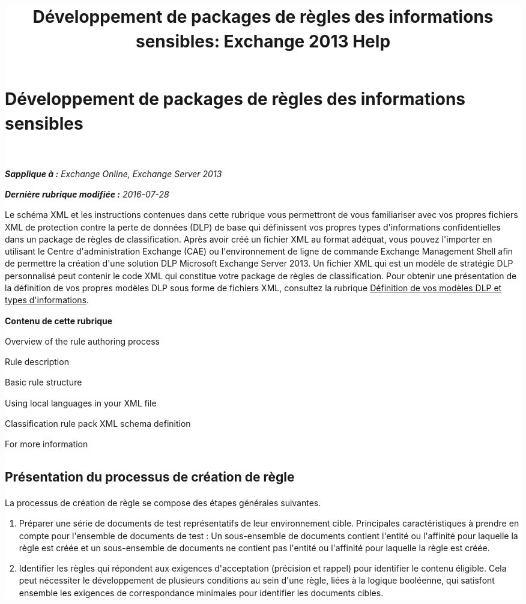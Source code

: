 ﻿---
title: 'Développement de packages de règles des informations sensibles: Exchange 2013 Help'
TOCTitle: Développement de packages de règles des informations sensibles
ms:assetid: c4ab8707-0839-4855-9390-3dbcb43475a7
ms:mtpsurl: https://technet.microsoft.com/fr-fr/library/JJ674704(v=EXCHG.150)
ms:contentKeyID: 50479129
ms.date: 05/23/2018
mtps_version: v=EXCHG.150
ms.translationtype: MT
---

# Développement de packages de règles des informations sensibles

 

_**Sapplique à :** Exchange Online, Exchange Server 2013_

_**Dernière rubrique modifiée :** 2016-07-28_

Le schéma XML et les instructions contenues dans cette rubrique vous permettront de vous familiariser avec vos propres fichiers XML de protection contre la perte de données (DLP) de base qui définissent vos propres types d'informations confidentielles dans un package de règles de classification. Après avoir créé un fichier XML au format adéquat, vous pouvez l'importer en utilisant le Centre d'administration Exchange (CAE) ou l'environnement de ligne de commande Exchange Management Shell afin de permettre la création d'une solution DLP Microsoft Exchange Server 2013. Un fichier XML qui est un modèle de stratégie DLP personnalisé peut contenir le code XML qui constitue votre package de règles de classification. Pour obtenir une présentation de la définition de vos propres modèles DLP sous forme de fichiers XML, consultez la rubrique [Définition de vos modèles DLP et types d'informations](define-your-own-dlp-templates-and-information-types-exchange-2013-help.md).

**Contenu de cette rubrique**

Overview of the rule authoring process

Rule description

Basic rule structure

Using local languages in your XML file

Classification rule pack XML schema definition

For more information

## Présentation du processus de création de règle

La processus de création de règle se compose des étapes générales suivantes.

1.  Préparer une série de documents de test représentatifs de leur environnement cible. Principales caractéristiques à prendre en compte pour l'ensemble de documents de test : Un sous-ensemble de documents contient l'entité ou l'affinité pour laquelle la règle est créée et un sous-ensemble de documents ne contient pas l'entité ou l'affinité pour laquelle la règle est créée.

2.  Identifier les règles qui répondent aux exigences d'acceptation (précision et rappel) pour identifier le contenu éligible. Cela peut nécessiter le développement de plusieurs conditions au sein d'une règle, liées à la logique booléenne, qui satisfont ensemble les exigences de correspondance minimales pour identifier les documents cibles.
